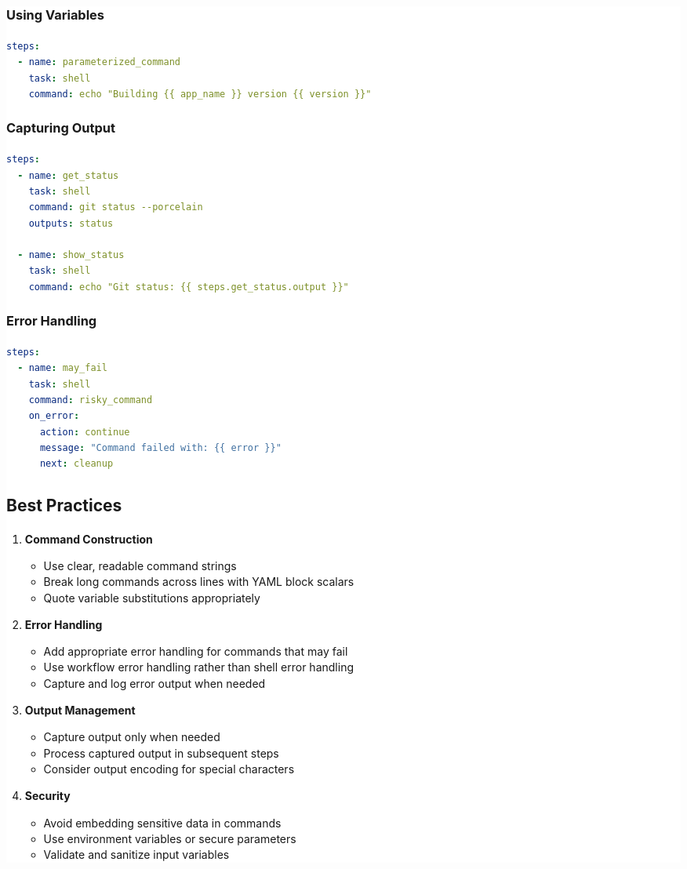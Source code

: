 ### Using Variables
```yaml
steps:
  - name: parameterized_command
    task: shell
    command: echo "Building {{ app_name }} version {{ version }}"
```

### Capturing Output
```yaml
steps:
  - name: get_status
    task: shell
    command: git status --porcelain
    outputs: status

  - name: show_status
    task: shell
    command: echo "Git status: {{ steps.get_status.output }}"
```

### Error Handling
```yaml
steps:
  - name: may_fail
    task: shell
    command: risky_command
    on_error:
      action: continue
      message: "Command failed with: {{ error }}"
      next: cleanup
```

## Best Practices

1. **Command Construction**
   - Use clear, readable command strings
   - Break long commands across lines with YAML block scalars
   - Quote variable substitutions appropriately

2. **Error Handling**
   - Add appropriate error handling for commands that may fail
   - Use workflow error handling rather than shell error handling
   - Capture and log error output when needed

3. **Output Management**
   - Capture output only when needed
   - Process captured output in subsequent steps
   - Consider output encoding for special characters

4. **Security**
   - Avoid embedding sensitive data in commands
   - Use environment variables or secure parameters
   - Validate and sanitize input variables

